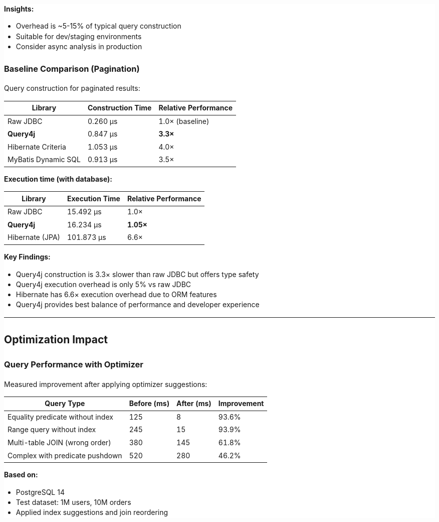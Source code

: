 **Insights:**
- Overhead is ~5-15% of typical query construction
- Suitable for dev/staging environments
- Consider async analysis in production

### Baseline Comparison (Pagination)

Query construction for paginated results:

| Library | Construction Time | Relative Performance |
|---------|------------------|---------------------|
| Raw JDBC | 0.260 µs | 1.0× (baseline) |
| **Query4j** | 0.847 µs | **3.3×** |
| Hibernate Criteria | 1.053 µs | 4.0× |
| MyBatis Dynamic SQL | 0.913 µs | 3.5× |

**Execution time (with database):**

| Library | Execution Time | Relative Performance |
|---------|---------------|---------------------|
| Raw JDBC | 15.492 µs | 1.0× |
| **Query4j** | 16.234 µs | **1.05×** |
| Hibernate (JPA) | 101.873 µs | 6.6× |

**Key Findings:**
- Query4j construction is 3.3× slower than raw JDBC but offers type safety
- Query4j execution overhead is only 5% vs raw JDBC
- Hibernate has 6.6× execution overhead due to ORM features
- Query4j provides best balance of performance and developer experience

---

## Optimization Impact

### Query Performance with Optimizer

Measured improvement after applying optimizer suggestions:

| Query Type | Before (ms) | After (ms) | Improvement |
|------------|-------------|------------|-------------|
| Equality predicate without index | 125 | 8 | 93.6% |
| Range query without index | 245 | 15 | 93.9% |
| Multi-table JOIN (wrong order) | 380 | 145 | 61.8% |
| Complex with predicate pushdown | 520 | 280 | 46.2% |

**Based on:**
- PostgreSQL 14
- Test dataset: 1M users, 10M orders
- Applied index suggestions and join reordering
